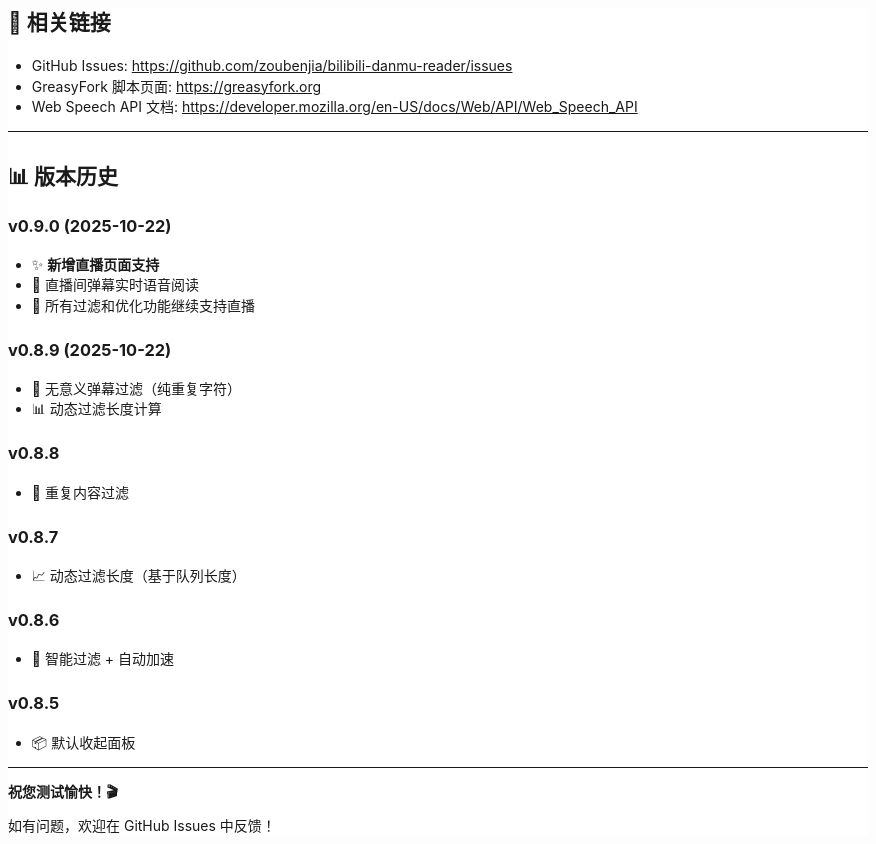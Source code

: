 
## 🔗 相关链接

- GitHub Issues: https://github.com/zoubenjia/bilibili-danmu-reader/issues
- GreasyFork 脚本页面: https://greasyfork.org
- Web Speech API 文档: https://developer.mozilla.org/en-US/docs/Web/API/Web_Speech_API

---

## 📊 版本历史

### v0.9.0 (2025-10-22)
- ✨ **新增直播页面支持**
- 🎤 直播间弹幕实时语音阅读
- 🔧 所有过滤和优化功能继续支持直播

### v0.8.9 (2025-10-22)
- 🔄 无意义弹幕过滤（纯重复字符）
- 📊 动态过滤长度计算

### v0.8.8
- 🎯 重复内容过滤

### v0.8.7
- 📈 动态过滤长度（基于队列长度）

### v0.8.6
- 🚀 智能过滤 + 自动加速

### v0.8.5
- 📦 默认收起面板

---

**祝您测试愉快！🎬**

如有问题，欢迎在 GitHub Issues 中反馈！

